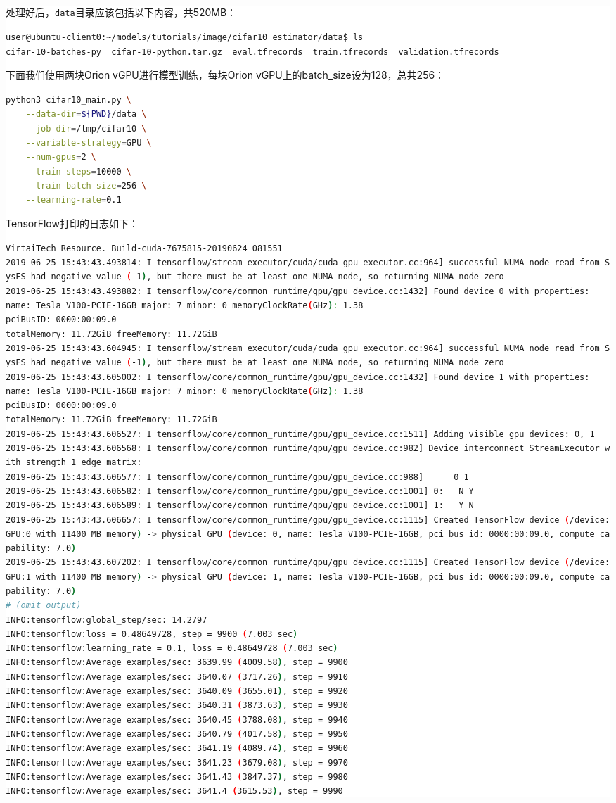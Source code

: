 处理好后，`data`目录应该包括以下内容，共520MB：

```bash
user@ubuntu-client0:~/models/tutorials/image/cifar10_estimator/data$ ls
cifar-10-batches-py  cifar-10-python.tar.gz  eval.tfrecords  train.tfrecords  validation.tfrecords
```

下面我们使用两块Orion vGPU进行模型训练，每块Orion vGPU上的batch_size设为128，总共256：

```bash
python3 cifar10_main.py \
	--data-dir=${PWD}/data \
	--job-dir=/tmp/cifar10 \
	--variable-strategy=GPU \
	--num-gpus=2 \
	--train-steps=10000 \
	--train-batch-size=256 \
	--learning-rate=0.1
```

TensorFlow打印的日志如下：

```bash
VirtaiTech Resource. Build-cuda-7675815-20190624_081551
2019-06-25 15:43:43.493814: I tensorflow/stream_executor/cuda/cuda_gpu_executor.cc:964] successful NUMA node read from SysFS had negative value (-1), but there must be at least one NUMA node, so returning NUMA node zero
2019-06-25 15:43:43.493882: I tensorflow/core/common_runtime/gpu/gpu_device.cc:1432] Found device 0 with properties: 
name: Tesla V100-PCIE-16GB major: 7 minor: 0 memoryClockRate(GHz): 1.38
pciBusID: 0000:00:09.0
totalMemory: 11.72GiB freeMemory: 11.72GiB
2019-06-25 15:43:43.604945: I tensorflow/stream_executor/cuda/cuda_gpu_executor.cc:964] successful NUMA node read from SysFS had negative value (-1), but there must be at least one NUMA node, so returning NUMA node zero
2019-06-25 15:43:43.605002: I tensorflow/core/common_runtime/gpu/gpu_device.cc:1432] Found device 1 with properties: 
name: Tesla V100-PCIE-16GB major: 7 minor: 0 memoryClockRate(GHz): 1.38
pciBusID: 0000:00:09.0
totalMemory: 11.72GiB freeMemory: 11.72GiB
2019-06-25 15:43:43.606527: I tensorflow/core/common_runtime/gpu/gpu_device.cc:1511] Adding visible gpu devices: 0, 1
2019-06-25 15:43:43.606568: I tensorflow/core/common_runtime/gpu/gpu_device.cc:982] Device interconnect StreamExecutor with strength 1 edge matrix:
2019-06-25 15:43:43.606577: I tensorflow/core/common_runtime/gpu/gpu_device.cc:988]      0 1 
2019-06-25 15:43:43.606582: I tensorflow/core/common_runtime/gpu/gpu_device.cc:1001] 0:   N Y 
2019-06-25 15:43:43.606589: I tensorflow/core/common_runtime/gpu/gpu_device.cc:1001] 1:   Y N 
2019-06-25 15:43:43.606657: I tensorflow/core/common_runtime/gpu/gpu_device.cc:1115] Created TensorFlow device (/device:GPU:0 with 11400 MB memory) -> physical GPU (device: 0, name: Tesla V100-PCIE-16GB, pci bus id: 0000:00:09.0, compute capability: 7.0)
2019-06-25 15:43:43.607202: I tensorflow/core/common_runtime/gpu/gpu_device.cc:1115] Created TensorFlow device (/device:GPU:1 with 11400 MB memory) -> physical GPU (device: 1, name: Tesla V100-PCIE-16GB, pci bus id: 0000:00:09.0, compute capability: 7.0)
# (omit output)
INFO:tensorflow:global_step/sec: 14.2797
INFO:tensorflow:loss = 0.48649728, step = 9900 (7.003 sec)
INFO:tensorflow:learning_rate = 0.1, loss = 0.48649728 (7.003 sec)
INFO:tensorflow:Average examples/sec: 3639.99 (4009.58), step = 9900
INFO:tensorflow:Average examples/sec: 3640.07 (3717.26), step = 9910
INFO:tensorflow:Average examples/sec: 3640.09 (3655.01), step = 9920
INFO:tensorflow:Average examples/sec: 3640.31 (3873.63), step = 9930
INFO:tensorflow:Average examples/sec: 3640.45 (3788.08), step = 9940
INFO:tensorflow:Average examples/sec: 3640.79 (4017.58), step = 9950
INFO:tensorflow:Average examples/sec: 3641.19 (4089.74), step = 9960
INFO:tensorflow:Average examples/sec: 3641.23 (3679.08), step = 9970
INFO:tensorflow:Average examples/sec: 3641.43 (3847.37), step = 9980
INFO:tensorflow:Average examples/sec: 3641.4 (3615.53), step = 9990
```